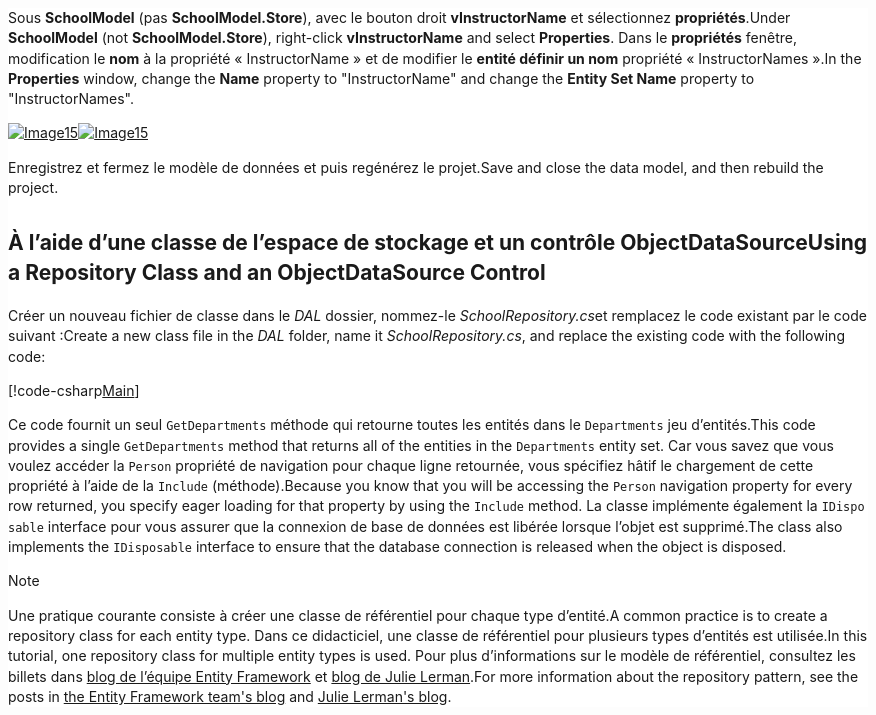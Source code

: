 <span data-ttu-id="cf0c0-219">Sous **SchoolModel** (pas **SchoolModel.Store**), avec le bouton droit **vInstructorName** et sélectionnez **propriétés**.</span><span class="sxs-lookup"><span data-stu-id="cf0c0-219">Under **SchoolModel** (not **SchoolModel.Store**), right-click **vInstructorName** and select **Properties**.</span></span> <span data-ttu-id="cf0c0-220">Dans le **propriétés** fenêtre, modification le **nom** à la propriété « InstructorName » et de modifier le **entité définir un nom** propriété « InstructorNames ».</span><span class="sxs-lookup"><span data-stu-id="cf0c0-220">In the **Properties** window, change the **Name** property to "InstructorName" and change the **Entity Set Name** property to "InstructorNames".</span></span>

<span data-ttu-id="cf0c0-221">[![Image15](using-the-entity-framework-and-the-objectdatasource-control-part-1-getting-started/_static/image24.png)](using-the-entity-framework-and-the-objectdatasource-control-part-1-getting-started/_static/image23.png)</span><span class="sxs-lookup"><span data-stu-id="cf0c0-221">[![Image15](using-the-entity-framework-and-the-objectdatasource-control-part-1-getting-started/_static/image24.png)](using-the-entity-framework-and-the-objectdatasource-control-part-1-getting-started/_static/image23.png)</span></span>

<span data-ttu-id="cf0c0-222">Enregistrez et fermez le modèle de données et puis regénérez le projet.</span><span class="sxs-lookup"><span data-stu-id="cf0c0-222">Save and close the data model, and then rebuild the project.</span></span>

## <a name="using-a-repository-class-and-an-objectdatasource-control"></a><span data-ttu-id="cf0c0-223">À l’aide d’une classe de l’espace de stockage et un contrôle ObjectDataSource</span><span class="sxs-lookup"><span data-stu-id="cf0c0-223">Using a Repository Class and an ObjectDataSource Control</span></span>

<span data-ttu-id="cf0c0-224">Créer un nouveau fichier de classe dans le *DAL* dossier, nommez-le *SchoolRepository.cs*et remplacez le code existant par le code suivant :</span><span class="sxs-lookup"><span data-stu-id="cf0c0-224">Create a new class file in the *DAL* folder, name it *SchoolRepository.cs*, and replace the existing code with the following code:</span></span>

[!code-csharp[Main](using-the-entity-framework-and-the-objectdatasource-control-part-1-getting-started/samples/sample2.cs)]

<span data-ttu-id="cf0c0-225">Ce code fournit un seul `GetDepartments` méthode qui retourne toutes les entités dans le `Departments` jeu d’entités.</span><span class="sxs-lookup"><span data-stu-id="cf0c0-225">This code provides a single `GetDepartments` method that returns all of the entities in the `Departments` entity set.</span></span> <span data-ttu-id="cf0c0-226">Car vous savez que vous voulez accéder la `Person` propriété de navigation pour chaque ligne retournée, vous spécifiez hâtif le chargement de cette propriété à l’aide de la `Include` (méthode).</span><span class="sxs-lookup"><span data-stu-id="cf0c0-226">Because you know that you will be accessing the `Person` navigation property for every row returned, you specify eager loading for that property by using the `Include` method.</span></span> <span data-ttu-id="cf0c0-227">La classe implémente également la `IDisposable` interface pour vous assurer que la connexion de base de données est libérée lorsque l’objet est supprimé.</span><span class="sxs-lookup"><span data-stu-id="cf0c0-227">The class also implements the `IDisposable` interface to ensure that the database connection is released when the object is disposed.</span></span>

> [!NOTE]
> <span data-ttu-id="cf0c0-228">Une pratique courante consiste à créer une classe de référentiel pour chaque type d’entité.</span><span class="sxs-lookup"><span data-stu-id="cf0c0-228">A common practice is to create a repository class for each entity type.</span></span> <span data-ttu-id="cf0c0-229">Dans ce didacticiel, une classe de référentiel pour plusieurs types d’entités est utilisée.</span><span class="sxs-lookup"><span data-stu-id="cf0c0-229">In this tutorial, one repository class for multiple entity types is used.</span></span> <span data-ttu-id="cf0c0-230">Pour plus d’informations sur le modèle de référentiel, consultez les billets dans [blog de l’équipe Entity Framework](https://blogs.msdn.com/b/adonet/archive/2009/06/16/using-repository-and-unit-of-work-patterns-with-entity-framework-4-0.aspx) et [blog de Julie Lerman](http://thedatafarm.com/blog/data-access/agile-ef4-repository-part-3-fine-tuning-the-repository/).</span><span class="sxs-lookup"><span data-stu-id="cf0c0-230">For more information about the repository pattern, see the posts in [the Entity Framework team's blog](https://blogs.msdn.com/b/adonet/archive/2009/06/16/using-repository-and-unit-of-work-patterns-with-entity-framework-4-0.aspx) and [Julie Lerman's blog](http://thedatafarm.com/blog/data-access/agile-ef4-repository-part-3-fine-tuning-the-repository/).</span></span>
